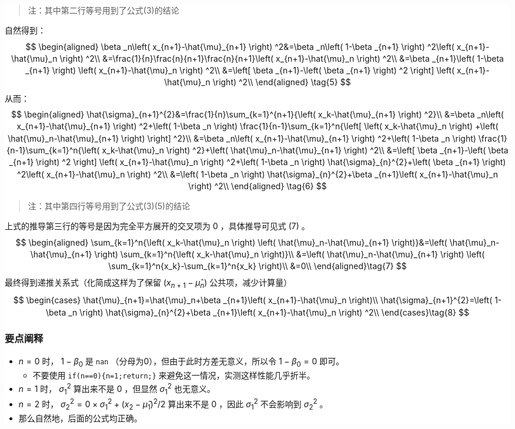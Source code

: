 > 注：其中第二行等号用到了公式(3)的结论

自然得到：
$$
\begin{aligned}
	\beta _n\left( x_{n+1}-\hat{\mu}_{n+1} \right) ^2&=\beta _n\left( 1-\beta _{n+1} \right) ^2\left( x_{n+1}-\hat{\mu}_n \right) ^2\\
	&=\frac{1}{n}\frac{n}{n+1}\frac{n}{n+1}\left( x_{n+1}-\hat{\mu}_n \right) ^2\\
	&=\beta _{n+1}\left( 1-\beta _{n+1} \right) \left( x_{n+1}-\hat{\mu}_n \right) ^2\\
	&=\left[ \beta _{n+1}-\left( \beta _{n+1} \right) ^2 \right] \left( x_{n+1}-\hat{\mu}_n \right) ^2\\
\end{aligned} \tag{5}
$$
从而：
$$
\begin{aligned}
	\hat{\sigma}_{n+1}^{2}&=\frac{1}{n}\sum_{k=1}^{n+1}{\left( x_k-\hat{\mu}_{n+1} \right) ^2}\\
	&=\beta _n\left( x_{n+1}-\hat{\mu}_{n+1} \right) ^2+\left( 1-\beta _n \right) \frac{1}{n-1}\sum_{k=1}^n{\left[ \left( x_k-\hat{\mu}_n \right) +\left( \hat{\mu}_n-\hat{\mu}_{n+1} \right) \right] ^2}\\
	&=\beta _n\left( x_{n+1}-\hat{\mu}_{n+1} \right) ^2+\left( 1-\beta _n \right) \frac{1}{n-1}\sum_{k=1}^n{\left( x_k-\hat{\mu}_n \right) ^2}+\left( \hat{\mu}_n-\hat{\mu}_{n+1} \right) ^2\\
	&=\left[ \beta _{n+1}-\left( \beta _{n+1} \right) ^2 \right] \left( x_{n+1}-\hat{\mu}_n \right) ^2+\left( 1-\beta _n \right) \hat{\sigma}_{n}^{2}+\left( \beta _{n+1} \right) ^2\left( x_{n+1}-\hat{\mu}_n \right) ^2\\
	&=\left( 1-\beta _n \right) \hat{\sigma}_{n}^{2}+\beta _{n+1}\left( x_{n+1}-\hat{\mu}_n \right) ^2\\
\end{aligned} \tag{6}
$$

> 注：其中第四行等号用到了公式(3)(5)的结论

上式的推导第三行的等号是因为完全平方展开的交叉项为 $0$ ，具体推导可见式 $\left(7\right)$ 。
$$
\begin{aligned}
	\sum_{k=1}^n{\left( x_k-\hat{\mu}_n \right) \left( \hat{\mu}_n-\hat{\mu}_{n+1} \right)}&=\left( \hat{\mu}_n-\hat{\mu}_{n+1} \right) \sum_{k=1}^n{\left( x_k-\hat{\mu}_n \right)}\\
	&=\left( \hat{\mu}_n-\hat{\mu}_{n+1} \right) \left( \sum_{k=1}^n{x_k}-\sum_{k=1}^n{x_k} \right)\\
	&=0\\
\end{aligned}\tag{7}
$$
最终得到递推关系式（化简成这样为了保留 $\left( x_{n+1}-\hat{\mu}_n \right)$ 公共项，减少计算量）
$$
\begin{cases}
	\hat{\mu}_{n+1}=\hat{\mu}_n+\beta _{n+1}\left( x_{n+1}-\hat{\mu}_n \right)\\
	\hat{\sigma}_{n+1}^{2}=\left( 1-\beta _n \right) \hat{\sigma}_{n}^{2}+\beta _{n+1}\left( x_{n+1}-\hat{\mu}_n \right) ^2\\
\end{cases}\tag{8}
$$


### 要点阐释

- $n=0$ 时， $1-\beta_0$ 是 `nan` （分母为0），但由于此时方差无意义，所以令 $1-\beta_0=0$ 即可。
  - 不要使用 `if(n==0){n=1;return;}` 来避免这一情况，实测这样性能几乎折半。
- $n=1$ 时， $\sigma_1^2$ 算出来不是 $0$ ，但显然 $\sigma_1^2$ 也无意义。
- $n=2$ 时， $\sigma_2^2=0\times\sigma_1^2+\left( x_{2}-\hat{\mu}_1 \right) ^2/2$ 算出来不是 $0$ ，因此 $\sigma_1^2$ 不会影响到 $\sigma_2^2$ 。
- 那么自然地，后面的公式均正确。








